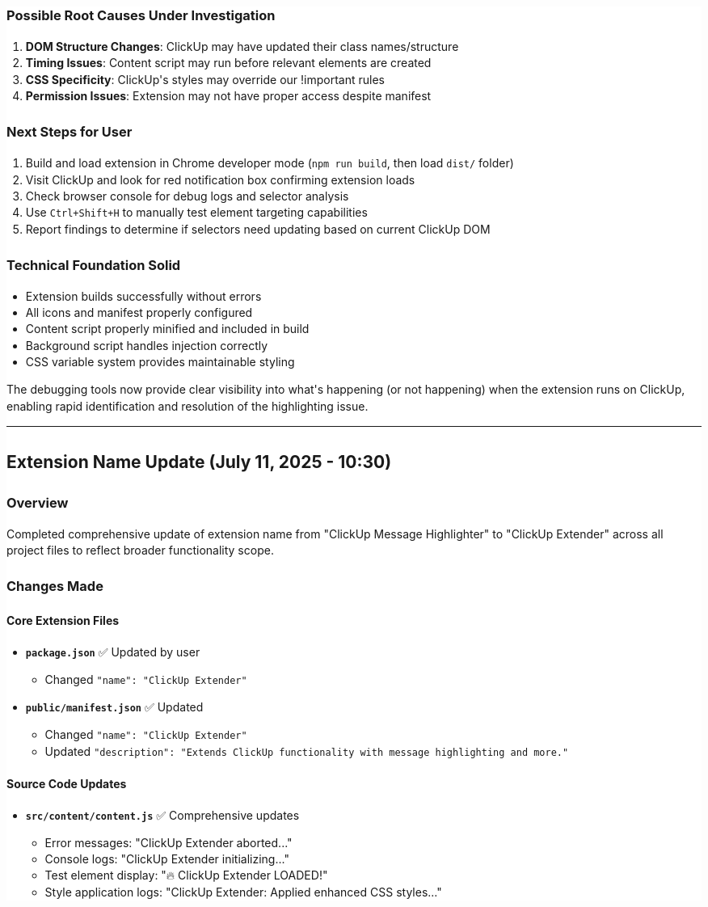 ### Possible Root Causes Under Investigation

1. **DOM Structure Changes**: ClickUp may have updated their class names/structure
2. **Timing Issues**: Content script may run before relevant elements are created
3. **CSS Specificity**: ClickUp's styles may override our !important rules
4. **Permission Issues**: Extension may not have proper access despite manifest

### Next Steps for User

1. Build and load extension in Chrome developer mode (`npm run build`, then load `dist/` folder)
2. Visit ClickUp and look for red notification box confirming extension loads
3. Check browser console for debug logs and selector analysis
4. Use `Ctrl+Shift+H` to manually test element targeting capabilities
5. Report findings to determine if selectors need updating based on current ClickUp DOM

### Technical Foundation Solid

- Extension builds successfully without errors
- All icons and manifest properly configured
- Content script properly minified and included in build
- Background script handles injection correctly
- CSS variable system provides maintainable styling

The debugging tools now provide clear visibility into what's happening (or not happening) when the extension runs on ClickUp, enabling rapid identification and resolution of the highlighting issue.

---

## Extension Name Update (July 11, 2025 - 10:30)

### Overview

Completed comprehensive update of extension name from "ClickUp Message Highlighter" to "ClickUp Extender" across all project files to reflect broader functionality scope.

### Changes Made

#### Core Extension Files

- **`package.json`** ✅ Updated by user

  - Changed `"name": "ClickUp Extender"`

- **`public/manifest.json`** ✅ Updated
  - Changed `"name": "ClickUp Extender"`
  - Updated `"description": "Extends ClickUp functionality with message highlighting and more."`

#### Source Code Updates

- **`src/content/content.js`** ✅ Comprehensive updates

  - Error messages: "ClickUp Extender aborted..."
  - Console logs: "ClickUp Extender initializing..."
  - Test element display: "🔥 ClickUp Extender LOADED!"
  - Style application logs: "ClickUp Extender: Applied enhanced CSS styles..."
